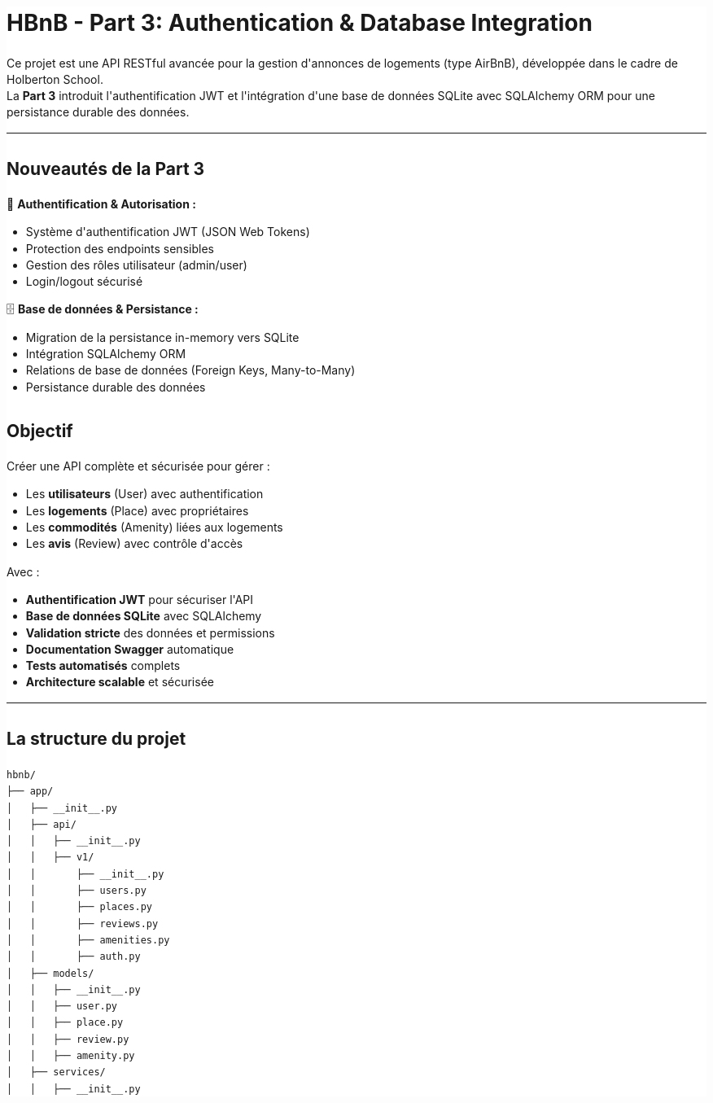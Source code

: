 # HBnB - Part 3: Authentication & Database Integration

Ce projet est une API RESTful avancée pour la gestion d'annonces de logements (type AirBnB), développée dans le cadre de Holberton School.  
La **Part 3** introduit l'authentification JWT et l'intégration d'une base de données SQLite avec SQLAlchemy ORM pour une persistance durable des données.

---

## Nouveautés de la Part 3

🔐 **Authentification & Autorisation :**
- Système d'authentification JWT (JSON Web Tokens)
- Protection des endpoints sensibles
- Gestion des rôles utilisateur (admin/user)
- Login/logout sécurisé

🗄️ **Base de données & Persistance :**
- Migration de la persistance in-memory vers SQLite
- Intégration SQLAlchemy ORM
- Relations de base de données (Foreign Keys, Many-to-Many)
- Persistance durable des données

## Objectif

Créer une API complète et sécurisée pour gérer :
- Les **utilisateurs** (User) avec authentification
- Les **logements** (Place) avec propriétaires
- Les **commodités** (Amenity) liées aux logements
- Les **avis** (Review) avec contrôle d'accès

Avec :
- **Authentification JWT** pour sécuriser l'API
- **Base de données SQLite** avec SQLAlchemy
- **Validation stricte** des données et permissions
- **Documentation Swagger** automatique
- **Tests automatisés** complets
- **Architecture scalable** et sécurisée

---

## La structure du projet
```
hbnb/
├── app/
│   ├── __init__.py
│   ├── api/
│   │   ├── __init__.py
│   │   ├── v1/
│   │       ├── __init__.py
│   │       ├── users.py
│   │       ├── places.py
│   │       ├── reviews.py
│   │       ├── amenities.py
│   │       ├── auth.py
│   ├── models/
│   │   ├── __init__.py
│   │   ├── user.py
│   │   ├── place.py
│   │   ├── review.py
│   │   ├── amenity.py
│   ├── services/
│   │   ├── __init__.py
```